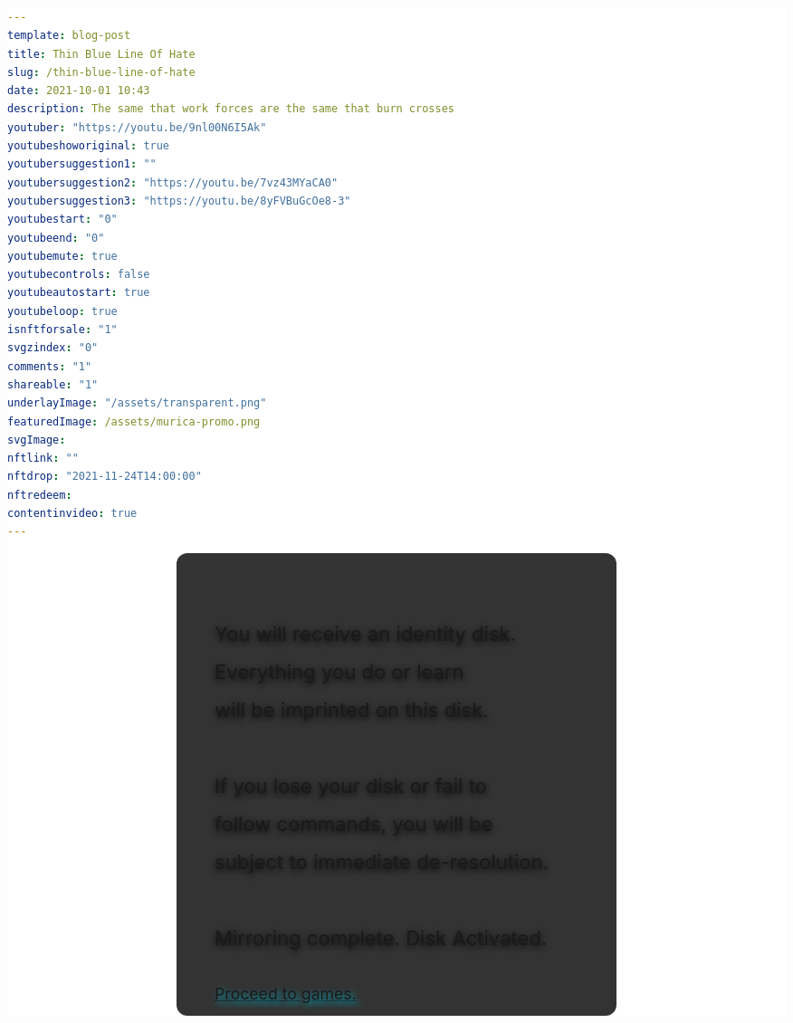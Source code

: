 ```yaml
---
template: blog-post
title: Thin Blue Line Of Hate
slug: /thin-blue-line-of-hate
date: 2021-10-01 10:43
description: The same that work forces are the same that burn crosses
youtuber: "https://youtu.be/9nl00N6I5Ak"
youtubeshoworiginal: true
youtubersuggestion1: ""
youtubersuggestion2: "https://youtu.be/7vz43MYaCA0"
youtubersuggestion3: "https://youtu.be/8yFVBuGcOe8-3"
youtubestart: "0"
youtubeend: "0"
youtubemute: true
youtubecontrols: false
youtubeautostart: true
youtubeloop: true
isnftforsale: "1"
svgzindex: "0"
comments: "1"
shareable: "1"
underlayImage: "/assets/transparent.png"
featuredImage: /assets/murica-promo.png
svgImage: 
nftlink: ""
nftdrop: "2021-11-24T14:00:00"
nftredeem:
contentinvideo: true
---
```




<div style="position:relative; top:; z-index:0; border:px solid blue; height:100%; width:; display:flex; justify-content:center; margin-top:1%;">


<div class="" style="position:relative; z-index:0; min-width:50%; height:100%;  padding:3vh 1rem 1rem 3rem; font-size:clamp(.7rem, 2.3vw, 3rem); left:0;, top:4vh; line-height:90%; text-shadow:0 2px 7px #000; background:rgba(0,0,0,0.8); border-radius:12px; border:0px solid yellow;">
  <p>You will receive an identity disk.</p>
  <p>Everything you do or learn</p>
  <p>will be imprinted on this disk.</p>
  <br />
  <p>If you lose your disk or fail to</p>
  <p>follow commands, you will be</p>
  <p>subject to immediate de-resolution.</p>
  <br />
  <p>Mirroring complete. Disk Activated.</p>
  <br />
  <p class="TRON txtshadow tronText actionJackson" style="cursor:pointer; margin:0 auto; padding: 0; text-decoration:none; text-shadow:3px 3px 6px rgb(0, 162, 184); font-size:80%;"><a href="/lightdisc-grid/" style="position:relative;">Proceed to games.</a></p>
</div>
